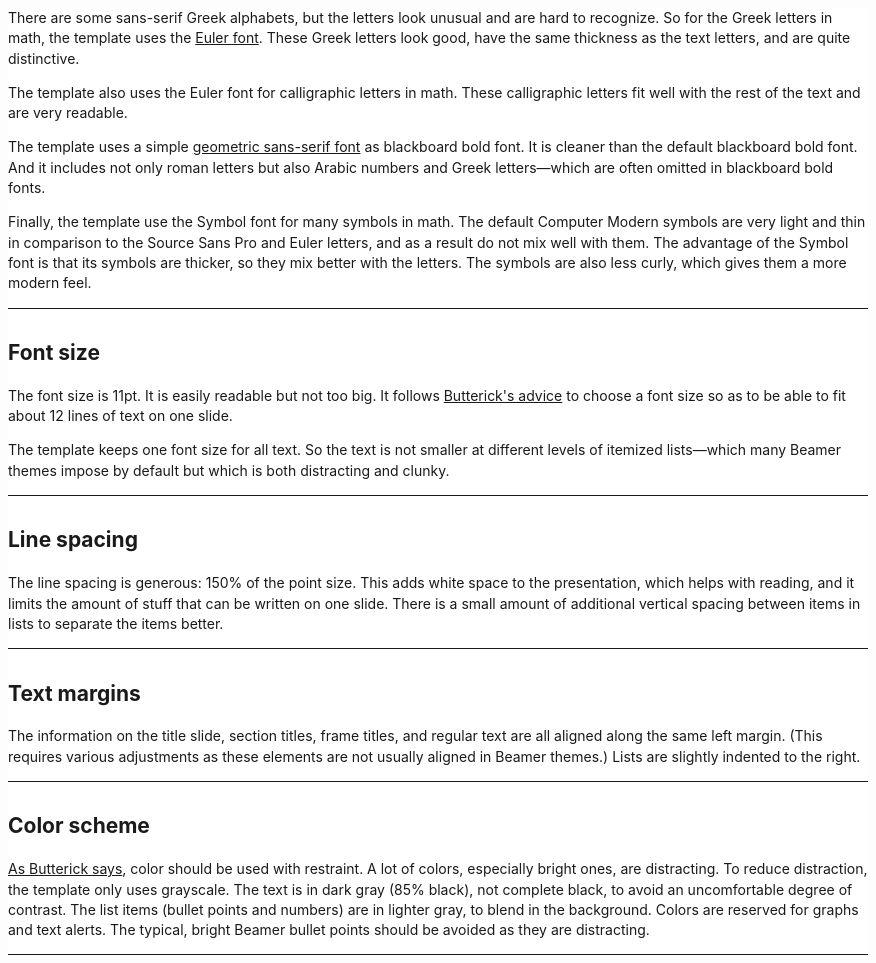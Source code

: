 There are some sans-serif Greek alphabets, but the letters look unusual and are hard to recognize. So for the Greek letters in math, the template uses the [Euler font](http://luc.devroye.org/fonts-26139.html). These Greek letters look good, have the same thickness as the text letters, and are quite distinctive.

The template also uses the Euler font for calligraphic letters in math. These calligraphic letters fit well with the rest of the text and are very readable.

The template uses a simple [geometric sans-serif font](https://ctan.org/pkg/bbold) as blackboard bold font. It is cleaner than the default blackboard bold font. And it includes not only roman letters but also Arabic numbers and Greek letters—which are often omitted in blackboard bold fonts.

Finally, the template use the Symbol font for many symbols in math. The default Computer Modern symbols are very light and thin in comparison to the Source Sans Pro and Euler letters, and as a result do not mix well with them. The advantage of the Symbol font is that its symbols are thicker, so they mix better with the letters. The symbols are also less curly, which gives them a more modern feel.

---

## Font size

The font size is 11pt. It is easily readable but not too big. It follows [Butterick's advice](https://practicaltypography.com/presentations.html) to choose a font size so as to be able to fit about 12 lines of text on one slide.

The template keeps one font size for all text. So the text is not smaller at different levels of itemized lists—which many Beamer themes impose by default but which is both distracting and clunky.

---

## Line spacing

The line spacing is generous: 150% of the point size. This adds white space to the presentation, which helps with reading, and it limits the amount of stuff that can be written on one slide. There is a small amount of additional vertical spacing between items in lists to separate the items better. 

---

## Text margins

The information on the title slide, section titles, frame titles, and regular text are all aligned along the same left margin. (This requires various adjustments as these elements are not usually aligned in Beamer themes.) Lists are slightly indented to the right.

---

## Color scheme

[As Butterick says](https://practicaltypography.com/presentations.html), color should be used with restraint. A lot of colors, especially bright ones, are distracting. To reduce distraction, the template only uses grayscale. The text is in dark gray (85% black), not complete black, to avoid an uncomfortable degree of contrast. The list items (bullet points and numbers) are in lighter gray, to blend in the background.  Colors are reserved for graphs and text alerts. The typical, bright Beamer bullet points should be avoided as they are distracting.

---